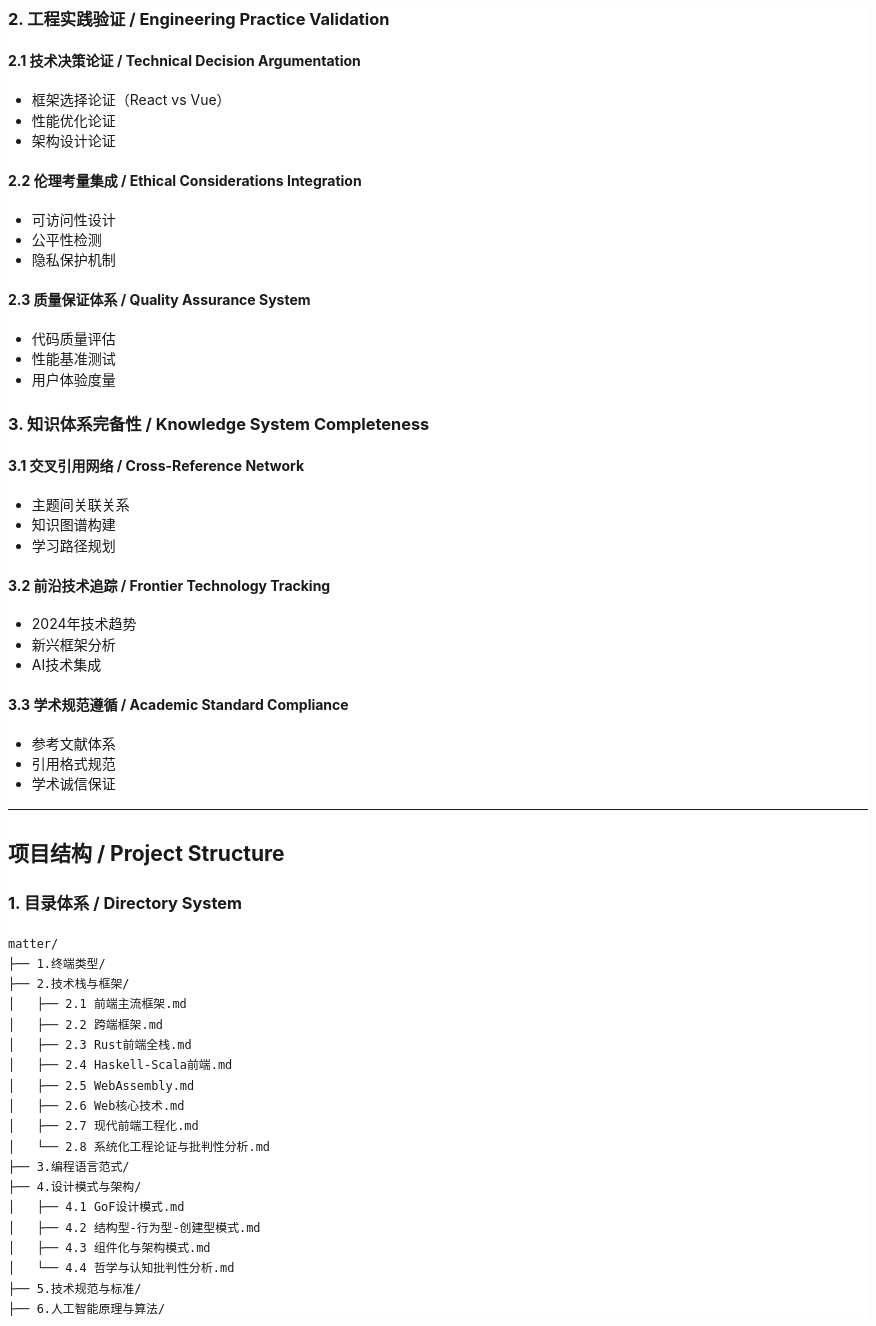 ### 2. 工程实践验证 / Engineering Practice Validation

#### 2.1 技术决策论证 / Technical Decision Argumentation

- 框架选择论证（React vs Vue）
- 性能优化论证
- 架构设计论证

#### 2.2 伦理考量集成 / Ethical Considerations Integration

- 可访问性设计
- 公平性检测
- 隐私保护机制

#### 2.3 质量保证体系 / Quality Assurance System

- 代码质量评估
- 性能基准测试
- 用户体验度量

### 3. 知识体系完备性 / Knowledge System Completeness

#### 3.1 交叉引用网络 / Cross-Reference Network

- 主题间关联关系
- 知识图谱构建
- 学习路径规划

#### 3.2 前沿技术追踪 / Frontier Technology Tracking

- 2024年技术趋势
- 新兴框架分析
- AI技术集成

#### 3.3 学术规范遵循 / Academic Standard Compliance

- 参考文献体系
- 引用格式规范
- 学术诚信保证

---

## 项目结构 / Project Structure

### 1. 目录体系 / Directory System

```text
matter/
├── 1.终端类型/
├── 2.技术栈与框架/
│   ├── 2.1 前端主流框架.md
│   ├── 2.2 跨端框架.md
│   ├── 2.3 Rust前端全栈.md
│   ├── 2.4 Haskell-Scala前端.md
│   ├── 2.5 WebAssembly.md
│   ├── 2.6 Web核心技术.md
│   ├── 2.7 现代前端工程化.md
│   └── 2.8 系统化工程论证与批判性分析.md
├── 3.编程语言范式/
├── 4.设计模式与架构/
│   ├── 4.1 GoF设计模式.md
│   ├── 4.2 结构型-行为型-创建型模式.md
│   ├── 4.3 组件化与架构模式.md
│   └── 4.4 哲学与认知批判性分析.md
├── 5.技术规范与标准/
├── 6.人工智能原理与算法/
```